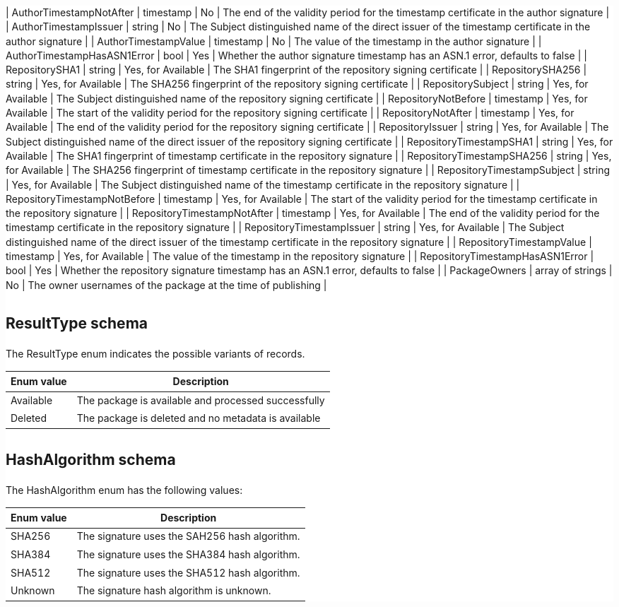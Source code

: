 | AuthorTimestampNotAfter         | timestamp        | No                 | The end of the validity period for the timestamp certificate in the author signature                         |
| AuthorTimestampIssuer           | string           | No                 | The Subject distinguished name of the direct issuer of the timestamp certificate in the author signature     |
| AuthorTimestampValue            | timestamp        | No                 | The value of the timestamp in the author signature                                                           |
| AuthorTimestampHasASN1Error     | bool             | Yes                | Whether the author signature timestamp has an ASN.1 error, defaults to false                                 |
| RepositorySHA1                  | string           | Yes, for Available | The SHA1 fingerprint of the repository signing certificate                                                   |
| RepositorySHA256                | string           | Yes, for Available | The SHA256 fingerprint of the repository signing certificate                                                 |
| RepositorySubject               | string           | Yes, for Available | The Subject distinguished name of the repository signing certificate                                         |
| RepositoryNotBefore             | timestamp        | Yes, for Available | The start of the validity period for the repository signing certificate                                      |
| RepositoryNotAfter              | timestamp        | Yes, for Available | The end of the validity period for the repository signing certificate                                        |
| RepositoryIssuer                | string           | Yes, for Available | The Subject distinguished name of the direct issuer of the repository signing certificate                    |
| RepositoryTimestampSHA1         | string           | Yes, for Available | The SHA1 fingerprint of timestamp certificate in the repository signature                                    |
| RepositoryTimestampSHA256       | string           | Yes, for Available | The SHA256 fingerprint of timestamp certificate in the repository signature                                  |
| RepositoryTimestampSubject      | string           | Yes, for Available | The Subject distinguished name of the timestamp certificate in the repository signature                      |
| RepositoryTimestampNotBefore    | timestamp        | Yes, for Available | The start of the validity period for the timestamp certificate in the repository signature                   |
| RepositoryTimestampNotAfter     | timestamp        | Yes, for Available | The end of the validity period for the timestamp certificate in the repository signature                     |
| RepositoryTimestampIssuer       | string           | Yes, for Available | The Subject distinguished name of the direct issuer of the timestamp certificate in the repository signature |
| RepositoryTimestampValue        | timestamp        | Yes, for Available | The value of the timestamp in the repository signature                                                       |
| RepositoryTimestampHasASN1Error | bool             | Yes                | Whether the repository signature timestamp has an ASN.1 error, defaults to false                             |
| PackageOwners                   | array of strings | No                 | The owner usernames of the package at the time of publishing                                                 |

## ResultType schema

The ResultType enum indicates the possible variants of records.

| Enum value | Description                                         |
| ---------- | --------------------------------------------------- |
| Available  | The package is available and processed successfully |
| Deleted    | The package is deleted and no metadata is available |

## HashAlgorithm schema

The HashAlgorithm enum has the following values:

| Enum value | Description                                   |
| ---------- | --------------------------------------------- |
| SHA256     | The signature uses the SAH256 hash algorithm. |
| SHA384     | The signature uses the SHA384 hash algorithm. |
| SHA512     | The signature uses the SHA512 hash algorithm. |
| Unknown    | The signature hash algorithm is unknown.      |
